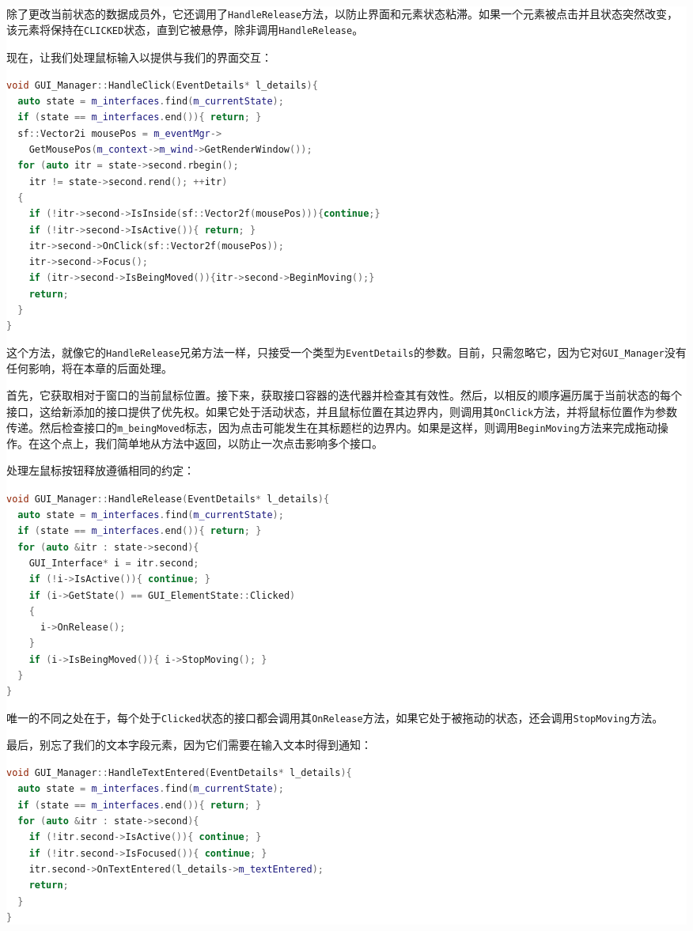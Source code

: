 除了更改当前状态的数据成员外，它还调用了`HandleRelease`方法，以防止界面和元素状态粘滞。如果一个元素被点击并且状态突然改变，该元素将保持在`CLICKED`状态，直到它被悬停，除非调用`HandleRelease`。

现在，让我们处理鼠标输入以提供与我们的界面交互：

```cpp
void GUI_Manager::HandleClick(EventDetails* l_details){
  auto state = m_interfaces.find(m_currentState);
  if (state == m_interfaces.end()){ return; }
  sf::Vector2i mousePos = m_eventMgr->
    GetMousePos(m_context->m_wind->GetRenderWindow());
  for (auto itr = state->second.rbegin();
    itr != state->second.rend(); ++itr)
  {
    if (!itr->second->IsInside(sf::Vector2f(mousePos))){continue;}
    if (!itr->second->IsActive()){ return; }
    itr->second->OnClick(sf::Vector2f(mousePos));
    itr->second->Focus();
    if (itr->second->IsBeingMoved()){itr->second->BeginMoving();}
    return;
  }
}
```

这个方法，就像它的`HandleRelease`兄弟方法一样，只接受一个类型为`EventDetails`的参数。目前，只需忽略它，因为它对`GUI_Manager`没有任何影响，将在本章的后面处理。

首先，它获取相对于窗口的当前鼠标位置。接下来，获取接口容器的迭代器并检查其有效性。然后，以相反的顺序遍历属于当前状态的每个接口，这给新添加的接口提供了优先权。如果它处于活动状态，并且鼠标位置在其边界内，则调用其`OnClick`方法，并将鼠标位置作为参数传递。然后检查接口的`m_beingMoved`标志，因为点击可能发生在其标题栏的边界内。如果是这样，则调用`BeginMoving`方法来完成拖动操作。在这个点上，我们简单地从方法中返回，以防止一次点击影响多个接口。

处理左鼠标按钮释放遵循相同的约定：

```cpp
void GUI_Manager::HandleRelease(EventDetails* l_details){
  auto state = m_interfaces.find(m_currentState);
  if (state == m_interfaces.end()){ return; }
  for (auto &itr : state->second){
    GUI_Interface* i = itr.second;
    if (!i->IsActive()){ continue; }
    if (i->GetState() == GUI_ElementState::Clicked)
    {
      i->OnRelease();
    }
    if (i->IsBeingMoved()){ i->StopMoving(); }
  }
}
```

唯一的不同之处在于，每个处于`Clicked`状态的接口都会调用其`OnRelease`方法，如果它处于被拖动的状态，还会调用`StopMoving`方法。

最后，别忘了我们的文本字段元素，因为它们需要在输入文本时得到通知：

```cpp
void GUI_Manager::HandleTextEntered(EventDetails* l_details){
  auto state = m_interfaces.find(m_currentState);
  if (state == m_interfaces.end()){ return; }
  for (auto &itr : state->second){
    if (!itr.second->IsActive()){ continue; }
    if (!itr.second->IsFocused()){ continue; }
    itr.second->OnTextEntered(l_details->m_textEntered);
    return;
  }
}
```
